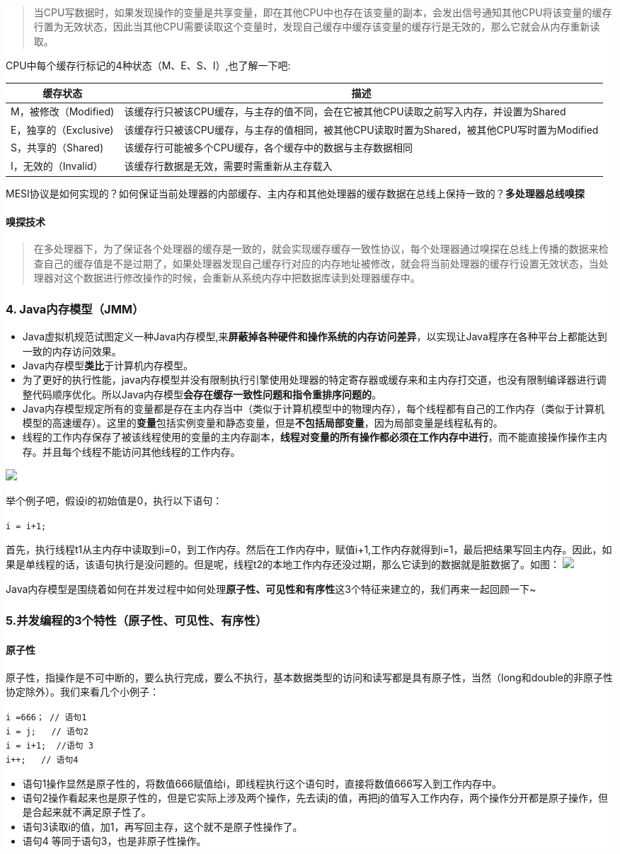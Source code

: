  >  当CPU写数据时，如果发现操作的变量是共享变量，即在其他CPU中也存在该变量的副本，会发出信号通知其他CPU将该变量的缓存行置为无效状态，因此当其他CPU需要读取这个变量时，发现自己缓存中缓存该变量的缓存行是无效的，那么它就会从内存重新读取。

CPU中每个缓存行标记的4种状态（M、E、S、I）,也了解一下吧:

| 缓存状态 | 描述 |
|-----|-----|
|  M，被修改（Modified) | 该缓存行只被该CPU缓存，与主存的值不同，会在它被其他CPU读取之前写入内存，并设置为Shared  | 
| E，独享的（Exclusive) | 该缓存行只被该CPU缓存，与主存的值相同，被其他CPU读取时置为Shared，被其他CPU写时置为Modified  | 
| S，共享的（Shared) | 该缓存行可能被多个CPU缓存，各个缓存中的数据与主存数据相同| 
| I，无效的（Invalid） | 该缓存行数据是无效，需要时需重新从主存载入 | 


MESI协议是如何实现的？如何保证当前处理器的内部缓存、主内存和其他处理器的缓存数据在总线上保持一致的？**多处理器总线嗅探**

#### 嗅探技术
> 在多处理器下，为了保证各个处理器的缓存是一致的，就会实现缓存缓存一致性协议，每个处理器通过嗅探在总线上传播的数据来检查自己的缓存值是不是过期了，如果处理器发现自己缓存行对应的内存地址被修改，就会将当前处理器的缓存行设置无效状态，当处理器对这个数据进行修改操作的时候，会重新从系统内存中把数据库读到处理器缓存中。

### 4. Java内存模型（JMM）

- Java虚拟机规范试图定义一种Java内存模型,来**屏蔽掉各种硬件和操作系统的内存访问差异**，以实现让Java程序在各种平台上都能达到一致的内存访问效果。
- Java内存模型**类比**于计算机内存模型。
- 为了更好的执行性能，java内存模型并没有限制执行引擎使用处理器的特定寄存器或缓存来和主内存打交道，也没有限制编译器进行调整代码顺序优化。所以Java内存模型**会存在缓存一致性问题和指令重排序问题的**。
- Java内存模型规定所有的变量都是存在主内存当中（类似于计算机模型中的物理内存），每个线程都有自己的工作内存（类似于计算机模型的高速缓存）。这里的**变量**包括实例变量和静态变量，但是**不包括局部变量**，因为局部变量是线程私有的。
- 线程的工作内存保存了被该线程使用的变量的主内存副本，**线程对变量的所有操作都必须在工作内存中进行**，而不能直接操作操作主内存。并且每个线程不能访问其他线程的工作内存。

![](https://p9-juejin.byteimg.com/tos-cn-i-k3u1fbpfcp/a6ca8c98a8cc42c998dd4fe3324ded79~tplv-k3u1fbpfcp-zoom-1.image)

举个例子吧，假设i的初始值是0，执行以下语句：
```
i = i+1;
```
首先，执行线程t1从主内存中读取到i=0，到工作内存。然后在工作内存中，赋值i+1,工作内存就得到i=1，最后把结果写回主内存。因此，如果是单线程的话，该语句执行是没问题的。但是呢，线程t2的本地工作内存还没过期，那么它读到的数据就是脏数据了。如图：
![](https://p3-juejin.byteimg.com/tos-cn-i-k3u1fbpfcp/c0abe171336e4f89a58722a1569d64ce~tplv-k3u1fbpfcp-zoom-1.image)

Java内存模型是围绕着如何在并发过程中如何处理**原子性、可见性和有序性**这3个特征来建立的，我们再来一起回顾一下~

### 5.并发编程的3个特性（原子性、可见性、有序性）

#### 原子性

原子性，指操作是不可中断的，要么执行完成，要么不执行，基本数据类型的访问和读写都是具有原子性，当然（long和double的非原子性协定除外）。我们来看几个小例子：
```
i =666； // 语句1
i = j;   // 语句2
i = i+1;  //语句 3
i++;   // 语句4
```
- 语句1操作显然是原子性的，将数值666赋值给i，即线程执行这个语句时，直接将数值666写入到工作内存中。
- 语句2操作看起来也是原子性的，但是它实际上涉及两个操作，先去读j的值，再把j的值写入工作内存，两个操作分开都是原子操作，但是合起来就不满足原子性了。
- 语句3读取i的值，加1，再写回主存，这个就不是原子性操作了。
- 语句4 等同于语句3，也是非原子性操作。
